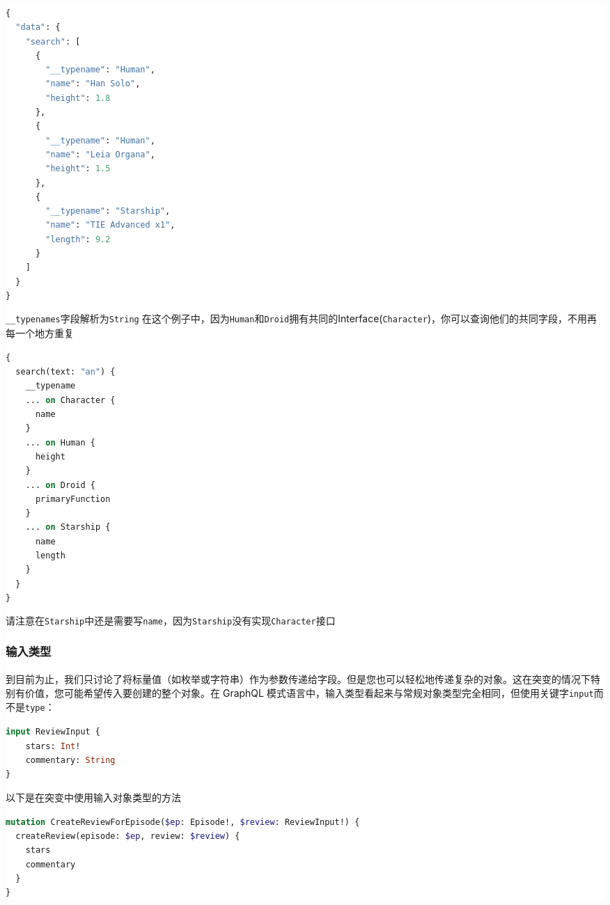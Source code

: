 ```GraphQL
{
  "data": {
    "search": [
      {
        "__typename": "Human",
        "name": "Han Solo",
        "height": 1.8
      },
      {
        "__typename": "Human",
        "name": "Leia Organa",
        "height": 1.5
      },
      {
        "__typename": "Starship",
        "name": "TIE Advanced x1",
        "length": 9.2
      }
    ]
  }
}
```
`__typenames`字段解析为`String`
在这个例子中，因为`Human`和`Droid`拥有共同的Interface(`Character`)，你可以查询他们的共同字段，不用再每一个地方重复
```GraphQL
{
  search(text: "an") {
    __typename
    ... on Character {
      name
    }
    ... on Human {
      height
    }
    ... on Droid {
      primaryFunction
    }
    ... on Starship {
      name
      length
    }
  }
}
```
请注意在`Starship`中还是需要写`name`，因为`Starship`没有实现`Character`接口

### 输入类型

到目前为止，我们只讨论了将标量值（如枚举或字符串）作为参数传递给字段。但是您也可以轻松地传递复杂的对象。这在突变的情况下特别有价值，您可能希望传入要创建的整个对象。在 GraphQL 模式语言中，输入类型看起来与常规对象类型完全相同，但使用关键字`input`而不是`type`：
```GraphQL
input ReviewInput {
	stars: Int!
	commentary: String
}
```
以下是在突变中使用输入对象类型的方法
```GraphQL
mutation CreateReviewForEpisode($ep: Episode!, $review: ReviewInput!) {
  createReview(episode: $ep, review: $review) {
    stars
    commentary
  }
}
```